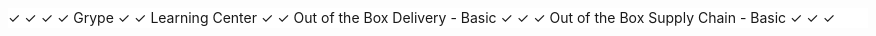    </td>
   <td>&check;
   </td>
   <td>&check;
   </td>
   <td>&check;
   </td>
   <td>&check;
   </td>
  </tr>
  <tr>
   <td>Grype
   </td>
   <td>&check;
   </td>
   <td>
   </td>
   <td>&check;
   </td>
   <td>
   </td>
   <td>
   </td>
  </tr>
  <tr>
   <td>Learning Center
  </td>
   <td>&check;
   </td>
   <td>
   </td>
   <td>
   </td>
   <td>
   </td>
   <td>&check;
   </td>
  </tr>
  <tr>
   <td>Out of the Box Delivery - Basic
   </td>
   <td>&check;
   </td>
   <td>&check;
   </td>
   <td>
   </td>
   <td>&check;
   </td>
   <td>
   </td>
  </tr>
  <tr>
   <td>Out of the Box Supply Chain - Basic
   </td>
   <td>&check;
   </td>
   <td>&check;
   </td>
   <td>&check;
   </td>
   <td>
   </td>
   <td>